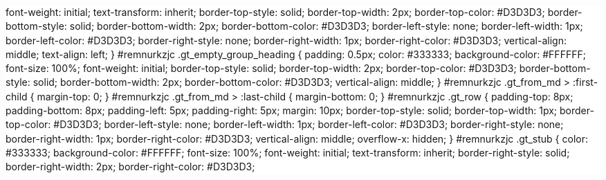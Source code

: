   font-weight: initial;
  text-transform: inherit;
  border-top-style: solid;
  border-top-width: 2px;
  border-top-color: #D3D3D3;
  border-bottom-style: solid;
  border-bottom-width: 2px;
  border-bottom-color: #D3D3D3;
  border-left-style: none;
  border-left-width: 1px;
  border-left-color: #D3D3D3;
  border-right-style: none;
  border-right-width: 1px;
  border-right-color: #D3D3D3;
  vertical-align: middle;
  text-align: left;
}
&#10;#remnurkzjc .gt_empty_group_heading {
  padding: 0.5px;
  color: #333333;
  background-color: #FFFFFF;
  font-size: 100%;
  font-weight: initial;
  border-top-style: solid;
  border-top-width: 2px;
  border-top-color: #D3D3D3;
  border-bottom-style: solid;
  border-bottom-width: 2px;
  border-bottom-color: #D3D3D3;
  vertical-align: middle;
}
&#10;#remnurkzjc .gt_from_md > :first-child {
  margin-top: 0;
}
&#10;#remnurkzjc .gt_from_md > :last-child {
  margin-bottom: 0;
}
&#10;#remnurkzjc .gt_row {
  padding-top: 8px;
  padding-bottom: 8px;
  padding-left: 5px;
  padding-right: 5px;
  margin: 10px;
  border-top-style: solid;
  border-top-width: 1px;
  border-top-color: #D3D3D3;
  border-left-style: none;
  border-left-width: 1px;
  border-left-color: #D3D3D3;
  border-right-style: none;
  border-right-width: 1px;
  border-right-color: #D3D3D3;
  vertical-align: middle;
  overflow-x: hidden;
}
&#10;#remnurkzjc .gt_stub {
  color: #333333;
  background-color: #FFFFFF;
  font-size: 100%;
  font-weight: initial;
  text-transform: inherit;
  border-right-style: solid;
  border-right-width: 2px;
  border-right-color: #D3D3D3;